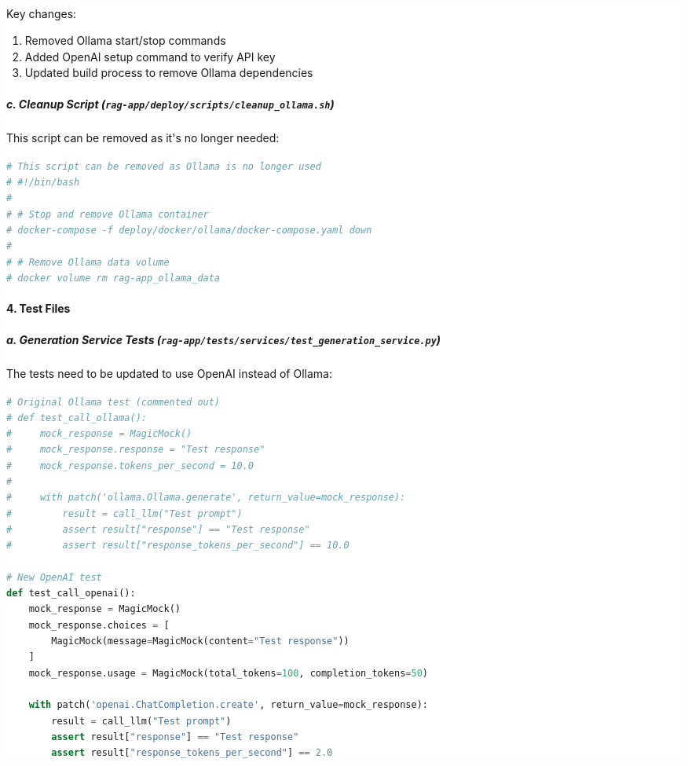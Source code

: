 Key changes:
1. Removed Ollama start/stop commands
2. Added OpenAI setup command to verify API key
3. Updated build process to remove Ollama dependencies

##### c. Cleanup Script (`rag-app/deploy/scripts/cleanup_ollama.sh`)

This script can be removed as it's no longer needed:

```bash
# This script can be removed as Ollama is no longer used
# #!/bin/bash
# 
# # Stop and remove Ollama container
# docker-compose -f deploy/docker/ollama/docker-compose.yaml down
# 
# # Remove Ollama data volume
# docker volume rm rag-app_ollama_data
```

#### 4. Test Files

##### a. Generation Service Tests (`rag-app/tests/services/test_generation_service.py`)

The tests need to be updated to use OpenAI instead of Ollama:

```python
# Original Ollama test (commented out)
# def test_call_ollama():
#     mock_response = MagicMock()
#     mock_response.response = "Test response"
#     mock_response.tokens_per_second = 10.0
#     
#     with patch('ollama.Ollama.generate', return_value=mock_response):
#         result = call_llm("Test prompt")
#         assert result["response"] == "Test response"
#         assert result["response_tokens_per_second"] == 10.0

# New OpenAI test
def test_call_openai():
    mock_response = MagicMock()
    mock_response.choices = [
        MagicMock(message=MagicMock(content="Test response"))
    ]
    mock_response.usage = MagicMock(total_tokens=100, completion_tokens=50)
    
    with patch('openai.ChatCompletion.create', return_value=mock_response):
        result = call_llm("Test prompt")
        assert result["response"] == "Test response"
        assert result["response_tokens_per_second"] == 2.0
```

